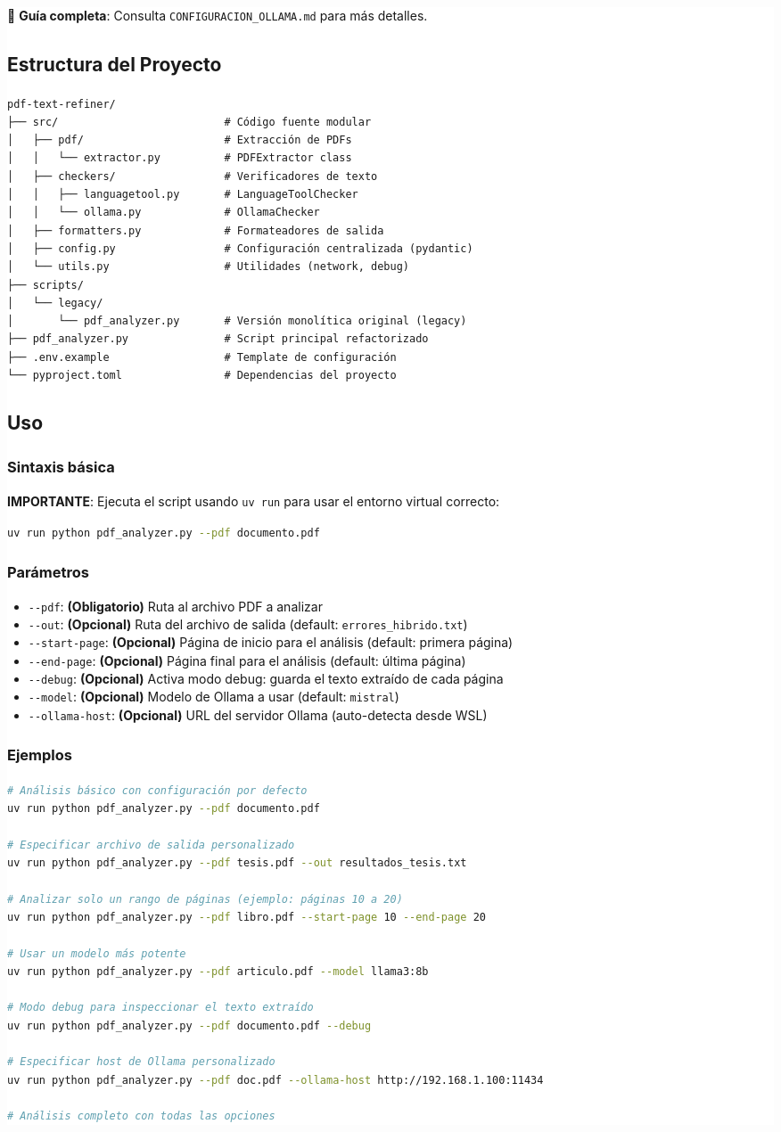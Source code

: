📖 **Guía completa**: Consulta `CONFIGURACION_OLLAMA.md` para más detalles.

## Estructura del Proyecto

```
pdf-text-refiner/
├── src/                          # Código fuente modular
│   ├── pdf/                      # Extracción de PDFs
│   │   └── extractor.py          # PDFExtractor class
│   ├── checkers/                 # Verificadores de texto
│   │   ├── languagetool.py       # LanguageToolChecker
│   │   └── ollama.py             # OllamaChecker
│   ├── formatters.py             # Formateadores de salida
│   ├── config.py                 # Configuración centralizada (pydantic)
│   └── utils.py                  # Utilidades (network, debug)
├── scripts/
│   └── legacy/
│       └── pdf_analyzer.py       # Versión monolítica original (legacy)
├── pdf_analyzer.py               # Script principal refactorizado
├── .env.example                  # Template de configuración
└── pyproject.toml                # Dependencias del proyecto
```

## Uso

### Sintaxis básica

**IMPORTANTE**: Ejecuta el script usando `uv run` para usar el entorno virtual correcto:

```bash
uv run python pdf_analyzer.py --pdf documento.pdf
```

### Parámetros

- `--pdf`: **(Obligatorio)** Ruta al archivo PDF a analizar
- `--out`: **(Opcional)** Ruta del archivo de salida (default: `errores_hibrido.txt`)
- `--start-page`: **(Opcional)** Página de inicio para el análisis (default: primera página)
- `--end-page`: **(Opcional)** Página final para el análisis (default: última página)
- `--debug`: **(Opcional)** Activa modo debug: guarda el texto extraído de cada página
- `--model`: **(Opcional)** Modelo de Ollama a usar (default: `mistral`)
- `--ollama-host`: **(Opcional)** URL del servidor Ollama (auto-detecta desde WSL)

### Ejemplos

```bash
# Análisis básico con configuración por defecto
uv run python pdf_analyzer.py --pdf documento.pdf

# Especificar archivo de salida personalizado
uv run python pdf_analyzer.py --pdf tesis.pdf --out resultados_tesis.txt

# Analizar solo un rango de páginas (ejemplo: páginas 10 a 20)
uv run python pdf_analyzer.py --pdf libro.pdf --start-page 10 --end-page 20

# Usar un modelo más potente
uv run python pdf_analyzer.py --pdf articulo.pdf --model llama3:8b

# Modo debug para inspeccionar el texto extraído
uv run python pdf_analyzer.py --pdf documento.pdf --debug

# Especificar host de Ollama personalizado
uv run python pdf_analyzer.py --pdf doc.pdf --ollama-host http://192.168.1.100:11434

# Análisis completo con todas las opciones
```